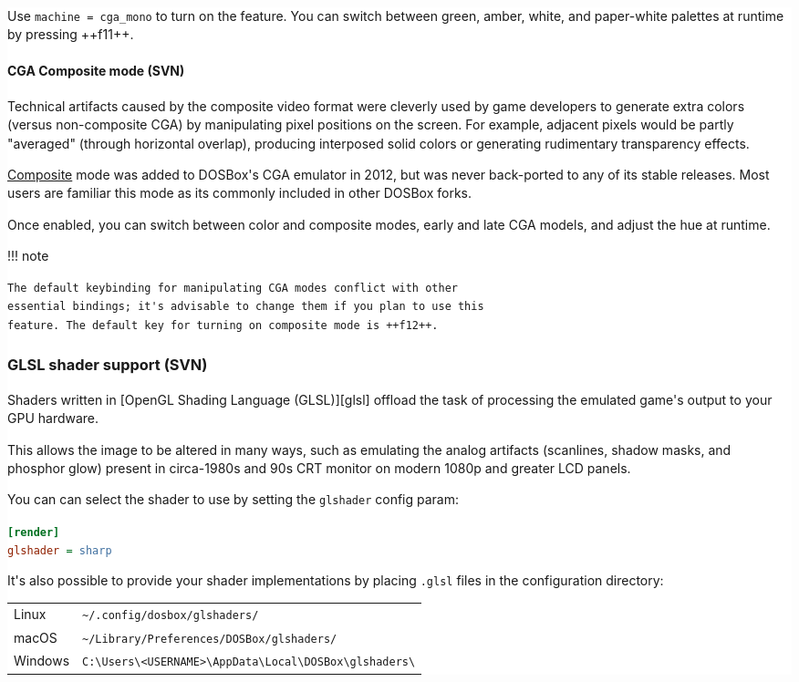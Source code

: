 Use `machine = cga_mono` to turn on the feature. You can switch between green,
amber, white, and paper-white palettes at runtime by pressing ++f11++.

[cga]: https://en.wikipedia.org/wiki/Color_Graphics_Adapter


#### CGA Composite mode (SVN)

Technical artifacts caused by the composite video format were cleverly used by
game developers to generate extra colors (versus non-composite CGA) by
manipulating pixel positions on the screen.  For example, adjacent pixels would be
partly "averaged" (through horizontal overlap), producing interposed solid
colors or generating rudimentary transparency effects.

[Composite][comp] mode was added to DOSBox's CGA emulator in 2012, but was
never back-ported to any of its stable releases. Most users are familiar this
mode as its commonly included in other DOSBox forks.

Once enabled, you can switch between color and composite modes, early and late
CGA models, and adjust the hue at runtime.

!!! note

    The default keybinding for manipulating CGA modes conflict with other
    essential bindings; it's advisable to change them if you plan to use this
    feature. The default key for turning on composite mode is ++f12++.

[comp]: https://en.wikipedia.org/wiki/Composite_artifact_colors


### GLSL shader support (SVN)

Shaders written in [OpenGL Shading Language (GLSL)][glsl] offload the task of
processing the emulated game's output to your GPU hardware.

This allows the image to be altered in many ways, such as emulating the analog
artifacts (scanlines, shadow masks, and phosphor glow) present in circa-1980s
and 90s CRT monitor on modern 1080p and greater LCD panels.

You can can select the shader to use by setting the `glshader` config param:

``` ini
[render]
glshader = sharp
```

It's also possible to provide your shader implementations by placing `.glsl`
files in the configuration directory:

<div class="compact" markdown>

|  |  |
|----------|----------|
| Linux    | `~/.config/dosbox/glshaders/` |
| macOS    | `~/Library/Preferences/DOSBox/glshaders/` |
| Windows  | `C:\Users\<USERNAME>\AppData\Local\DOSBox\glshaders\` |

</div>


[fork]: https://en.wikipedia.org/wiki/Fork_(software_development)
[autotype]: https://github.com/dosbox-staging/dosbox-staging/wiki/AUTOTYPE-Candidates
[opl]: https://en.wikipedia.org/wiki/Yamaha_YMF262
[xdg]: https://specifications.freedesktop.org/basedir-spec/basedir-spec-latest.html
[dynarec]: https://en.wikipedia.org/wiki/Dynamic_recompilation
[^1]: DOSBox Staging 0.75.0 stable Windows build is still 32-bit; Linux and
[glsl]: https://en.wikipedia.org/wiki/OpenGL_Shading_Language
[aiff]: https://en.wikipedia.org/wiki/Audio_Interchange_File_Format
